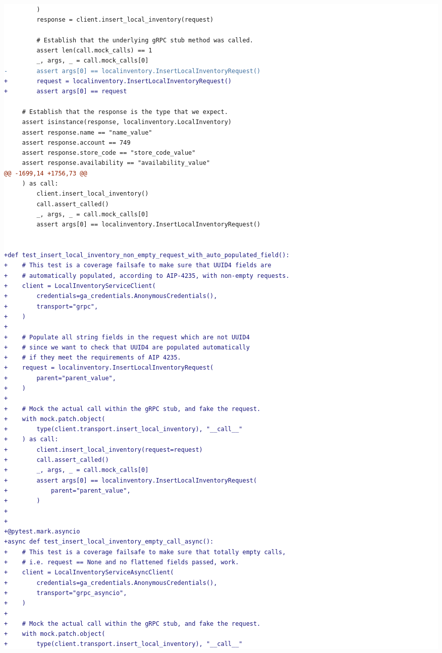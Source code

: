 ```diff
         )
         response = client.insert_local_inventory(request)
 
         # Establish that the underlying gRPC stub method was called.
         assert len(call.mock_calls) == 1
         _, args, _ = call.mock_calls[0]
-        assert args[0] == localinventory.InsertLocalInventoryRequest()
+        request = localinventory.InsertLocalInventoryRequest()
+        assert args[0] == request
 
     # Establish that the response is the type that we expect.
     assert isinstance(response, localinventory.LocalInventory)
     assert response.name == "name_value"
     assert response.account == 749
     assert response.store_code == "store_code_value"
     assert response.availability == "availability_value"
@@ -1699,14 +1756,73 @@
     ) as call:
         client.insert_local_inventory()
         call.assert_called()
         _, args, _ = call.mock_calls[0]
         assert args[0] == localinventory.InsertLocalInventoryRequest()
 
 
+def test_insert_local_inventory_non_empty_request_with_auto_populated_field():
+    # This test is a coverage failsafe to make sure that UUID4 fields are
+    # automatically populated, according to AIP-4235, with non-empty requests.
+    client = LocalInventoryServiceClient(
+        credentials=ga_credentials.AnonymousCredentials(),
+        transport="grpc",
+    )
+
+    # Populate all string fields in the request which are not UUID4
+    # since we want to check that UUID4 are populated automatically
+    # if they meet the requirements of AIP 4235.
+    request = localinventory.InsertLocalInventoryRequest(
+        parent="parent_value",
+    )
+
+    # Mock the actual call within the gRPC stub, and fake the request.
+    with mock.patch.object(
+        type(client.transport.insert_local_inventory), "__call__"
+    ) as call:
+        client.insert_local_inventory(request=request)
+        call.assert_called()
+        _, args, _ = call.mock_calls[0]
+        assert args[0] == localinventory.InsertLocalInventoryRequest(
+            parent="parent_value",
+        )
+
+
+@pytest.mark.asyncio
+async def test_insert_local_inventory_empty_call_async():
+    # This test is a coverage failsafe to make sure that totally empty calls,
+    # i.e. request == None and no flattened fields passed, work.
+    client = LocalInventoryServiceAsyncClient(
+        credentials=ga_credentials.AnonymousCredentials(),
+        transport="grpc_asyncio",
+    )
+
+    # Mock the actual call within the gRPC stub, and fake the request.
+    with mock.patch.object(
+        type(client.transport.insert_local_inventory), "__call__"
```